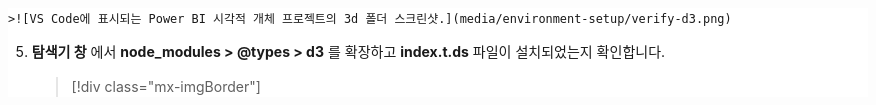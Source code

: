     >![VS Code에 표시되는 Power BI 시각적 개체 프로젝트의 3d 폴더 스크린샷.](media/environment-setup/verify-d3.png)

5. **탐색기 창** 에서 **node_modules > @types > d3** 를 확장하고 **index.t.ds** 파일이 설치되었는지 확인합니다.

    >[!div class="mx-imgBorder"]